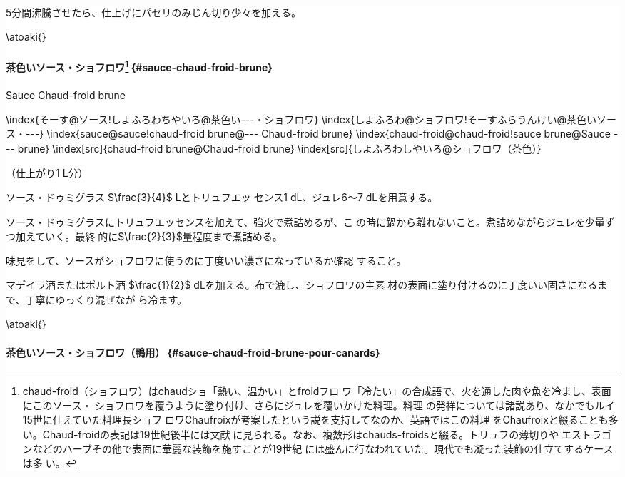 
5分間沸騰させたら、仕上げにパセリのみじん切り少々を加える。








\atoaki{}

#### 茶色いソース・ショフロワ[^15] {#sauce-chaud-froid-brune}


<div class="frsubenv">Sauce Chaud-froid brune</div>


\index{そーす@ソース!しよふろわちやいろ@茶色い---・ショフロワ}
\index{しよふろわ@ショフロワ!そーすふらうんけい@茶色いソース・---}
\index{sauce@sauce!chaud-froid brune@--- Chaud-froid brune}
\index{chaud-froid@chaud-froid!sauce brune@Sauce --- brune}
\index[src]{chaud-froid brune@Chaud-froid brune}
\index[src]{しよふろわしやいろ@ショフロワ（茶色）}

（仕上がり1 L分）


[ソース・ドゥミグラス](#sauce-demi-glace) $\frac{3}{4}$ Lとトリュフエッ
センス1 dL、ジュレ6〜7 dLを用意する。


ソース・ドゥミグラスにトリュフエッセンスを加えて、強火で煮詰めるが、こ
の時に鍋から離れないこと。煮詰めながらジュレを少量ずつ加えていく。最終
的に$\frac{2}{3}$量程度まで煮詰める。


味見をして、ソースがショフロワに使うのに丁度いい濃さになっているか確認
すること。


マデイラ酒またはポルト酒 $\frac{1}{2}$  dLを加える。布で漉し、ショフロワの主素
材の表面に塗り付けるのに丁度いい固さになるまで、丁寧にゆっくり混ぜなが
ら冷ます。


[^15]: chaud-froid（ショフロワ）はchaudショ「熱い、温かい」とfroidフロ
    ワ「冷たい」の合成語で、火を通した肉や魚を冷まし、表面にこのソース・
    ショフロワを覆うように塗り付け、さらにジュレを覆いかけた料理。料理
    の発祥については諸説あり、なかでもルイ15世に仕えていた料理長ショフ
    ロワChaufroixが考案したという説を支持してなのか、英語ではこの料理
    をChaufroixと綴ることも多い。Chaud-froidの表記は19世紀後半には文献
    に見られる。なお、複数形はchauds-froidsと綴る。トリュフの薄切りや
    エストラゴンなどのハーブその他で表面に華麗な装飾を施すことが19世紀
    には盛んに行なわれていた。現代でも凝った装飾の仕立てするケースは多
    い。






\atoaki{}

#### 茶色いソース・ショフロワ（鴨用） {#sauce-chaud-froid-brune-pour-canards}


[^1]: ビガラードは本来、南フランスで栽培されるビターオレンジの一種。
[^2]: 料理の仕立てとしてのブレゼはたんに「蒸し煮」することではない。原
[^13]: dégraisser デグレセ。
[^3]: ポワレについても簡単に述べておく。本書においてポワレは「フライパ
[^106]: 柑橘類の表皮を薄く剥いてごく細い千切りにしたり、器具を用いてお
[^3bis]: 原文 viande noire de boucherie （ヴィヨンドノワールドブシュリ）
[^4]: 料理に使うマッシュルームは通常、トゥルネ（tourner 包丁を持った側
[^5]: 赤唐辛子の粉末だがカイエンヌは本来、品種名。日本のタカノツメと
[^6]: cerise （スリーズ） さくらんぼの意。このレシピではグロゼイユ（す
[^104]: Mixed spiceのこと。Pudding spiceとも呼ばれる。シナモン、ナツメ
[^7]: champignons キノコ全般を意味する語だが、単独で用いられる場合は
[^8]: シャルキュトリ（豚肉加工業）風、の意。Charcutrieの語源はchar（肉）
[^9]: julenne （ジュリエーヌ）1〜2mm程度の細さの千切りにした野菜などの
[^10]: 狩人風、の意。古くは猟獣肉をすり潰したものを使った料理を指した
[^11]: cerfeuil 日本ではチャービルとも呼ばれるセリ科のハーブ。
[^12]: estragon 日本ではタラゴンとも呼ばれるヨモギ科のハーブ。フランス
[^14]: échalote 玉ねぎによく似ているが、小ぶりで水分が少なく、香味野菜
[^16]: zeste ゼスト。オレンジやレモンの皮の表面を器具を用いてすりおろ
[^17]: [ジビエのフォン](#fonds-de-gibier)参照。
[^18]: chevreuil シュヴルイユはノロ鹿のことだが、このように事前にマリ
[^20]: dépouiller デプイエ ≒ écumer エキュメ。
[^22]: シノワ([ソース・エスパニョル](#sauce-espagnole)訳注参照)などを用いる。
[^23]: 17世紀の政治家、ジャン・バティスト・コルベール（1619〜1683）の
[^24]: 具体的なレシピは[ブール・コルベール](#beurre-colbert)参照のこと。
[^25]: diable （ディアーブル）悪魔の意。
[^26]: 「たっぷり」という表現に惑わされないよう注意。
[^27]: 現在は市販されていないと思われる。フランスにおいては未確認だが、
[^28]: ローマ神話の女神ディアーナのこと。ギリシア神話のアルテミスに相
[^32]: noisette ノワゼット。
[^29]: [デュクセル・セッシュ](#duxelles-seche)（第2章ガルニチュール）を用いることか
[^30]: infuser（アンフュゼ）煮出す、煎じる、の意。なおハーブティはこの派生語infusion（アンフュジオン）と呼ぶ。
[^99]: ヨモギ科のハーブ。[ソース・シャスール](#sauce-chasseur)訳注参照。
[^34]: Financier徴税官（財務官）風の意。フランス革命以前の徴税官は、王
[^102]: 料理名では、いわゆる「ハーブ」についてかつてfines herbesの表
[^35]: dégraisser デグレセ。レードルなどを用いて浮いてきた余計な油脂を取り除く作業。
[^36]: dépouiller デプイエ ≒  écumer エキュメ。
[^101]: Sauce à la génoise au vin de Bordeaux ボルドー産ワインを用いた
[^103]: グフェ『料理の本』（1867年）の420ページにあるジュネーヴ風ソー
[^100]: 料理名に冠された地名は、由来が明確にあるものがある一方で、まっ
[^37]: ガルニチュール・ゴダールの構成要素がガルニチュール・フィナンシ
[^38]: [ソース・エスパニョル](#sauce-espagnole)訳注参照。
[^40]: 王家や貴族に仕える狩猟長のことをgrand-veneur（グランヴヌール）と呼ぶ。
[^41]: タラの近縁種。
[^42]: 鰈の近縁種。この場合のフィレはいわゆる「五枚おろし」にしたもの。
[^45]: 魚のグラタン用ソースだが、グラタンの技術的ポイントについては[第
[^43]: 細かく刻んだもの、の意。
[^44]: 原文 poissons bouillis。このフランス語の表現だと加熱する際に沸
[^46]: brunoise ブリュノワーズ。
[^47]: raifort （レフォール）いわゆる西洋わさび、ホースラディッシュ。
[^48]: 通常、ローストは料理区分としてアントレに含められることはないが、
[^51]: もとはハンガリーで農家20戸につき1人の割合で招集された騎兵
[^109]: この「イタリア風」には根拠も由来も見出すことが出来ない。地名、
[^49]: imfuser アンフュゼ。
[^50]: コーンスターチで代用する。
[^52]: dépouiller デプイエ。現代ではエキュメと呼ぶ現場が多い。
[^53]: ソース・ドゥミグラスは既に煮詰めて仕上がった状態のものなので、9
[^54]: 水夫風、船員風、の意。トゥーレーヌ地方の郷土料理Matelote
[^55]: moelle 骨髄のこと。
[^56]: moscovite（モスコヴィット）すなわちモスクワ風の名称を持つ料理や
[^56bis]: 1 cL（センチリットル） = 10 mL、つまりこの場合は70 mL。
[^57]: 小粒で黒いギリシア産干しぶどう。
[^58]: venaison ヴネゾン。ジビエのうち大型のものを指す。実際は
[^59]: トリュフの産地として有名なペリゴール地方の町の名。
[^60]: périgourdin(e) （ペリグルダン/ペリグルディーヌ）ペリゴール地方風の意。
[^61]: tourner トゥルネ。包丁を持っている側の手は動かさずに材料を回す
[^62]: piquant(e) （ピカン、ピカント） 一般的には唐辛子などが「辛い」
[^65]: 専用品種のきゅうりを小さなうちに収穫して酢漬けにしたもの。同様
[^105]: このソースは遅くとも16世紀まで遡ることが出来る。1505年に出版さ
[^66]: bouilli 茹で肉。もとはブイヨンをとった後の茹で肉のことを指した。
[^67]: ヴィネガーやワイン、香味素材、塩などを合わせて肉を漬け込む液体。
[^69]: 明記されていないが、ここでは約1 L。
[^70]: 現代では、バターでモンテするmonter au beurreという表現を用いる
[^71]: gibier à poil 逐語訳すると「毛の生えているジビエ」すなわち」鹿、
[^72]: 仕上がりの全体量が1 Lなので、トマトソースを加える量は、グラスドヴィアンド
[^73]: 日本でもフランス語のままソース・ポルチュゲーズと呼ばれることは
[^74]: concasser コンカセ。
[^108]: 加熱によって溶かしたもの、の意。このレシピはあくまでも「ソース」
[^75]: Régence（レジョンス）はこの場合固有名詞としての「摂政時代」を指
[^76]: dépouiller デプイエ ≒ écumer エキュメ。
[^77]: この名称のソースは古くからある。文献で初めて出てくるのは16世紀
[^78]: 主として金属製で円錐形に取っ手の付いた漉し器。清朝の高級役人が